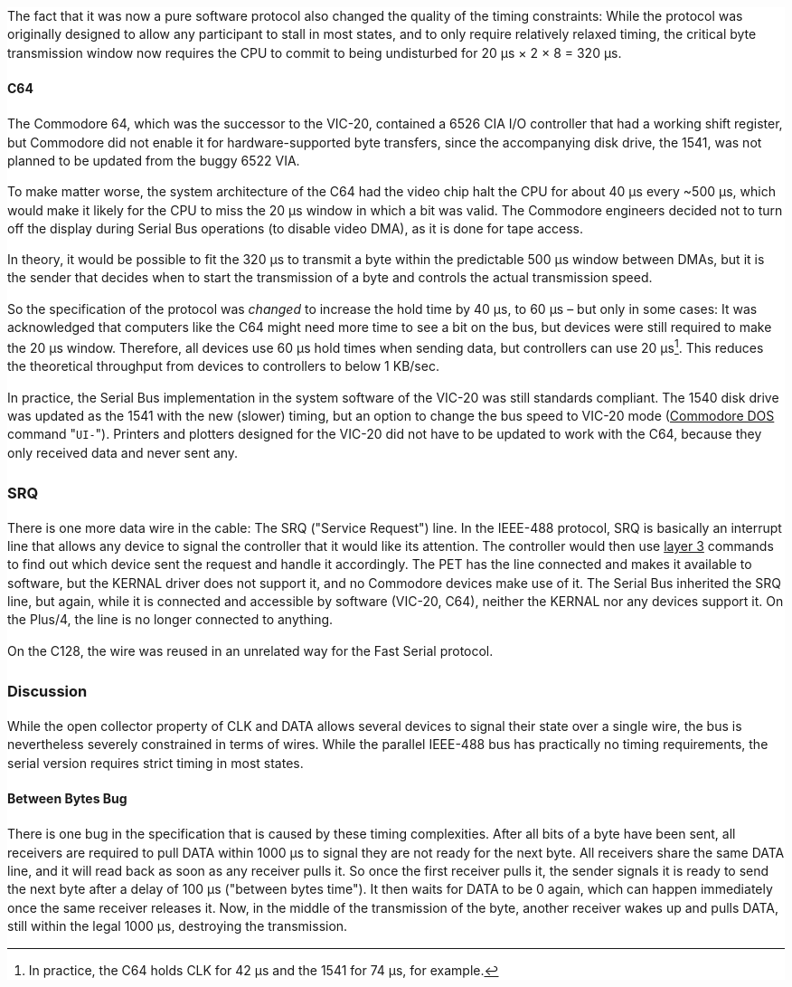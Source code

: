 The fact that it was now a pure software protocol also changed the quality of the timing constraints: While the protocol was originally designed to allow any participant to stall in most states, and to only require relatively relaxed timing, the critical byte transmission window now requires the CPU to commit to being undisturbed for 20 µs × 2 × 8 = 320 µs.

#### C64

The Commodore 64, which was the successor to the VIC-20, contained a 6526 CIA I/O controller that had a working shift register, but Commodore did not enable it for hardware-supported byte transfers, since the accompanying disk drive, the 1541, was not planned to be updated from the buggy 6522 VIA.

To make matter worse, the system architecture of the C64 had the video chip halt the CPU for about 40 µs every ~500 µs, which would make it likely for the CPU to miss the 20 µs window in which a bit was valid. The Commodore engineers decided not to turn off the display during Serial Bus operations (to disable video DMA), as it is done for tape access.

In theory, it would be possible to fit the 320 µs to transmit a byte within the predictable 500 µs window between DMAs, but it is the sender that decides when to start the transmission of a byte and controls the actual transmission speed.

So the specification of the protocol was _changed_ to increase the hold time by 40 µs, to 60 µs – but only in some cases: It was acknowledged that computers like the C64 might need more time to see a bit on the bus, but devices were still required to make the 20 µs window. Therefore, all devices use 60 µs hold times when sending data, but controllers can use 20 µs[^6]. This reduces the theoretical throughput from devices to controllers to below 1 KB/sec.

In practice, the Serial Bus implementation in the system software of the VIC-20 was still standards compliant. The 1540 disk drive was updated as the 1541 with the new (slower) timing, but an option to change the bus speed to VIC-20 mode ([Commodore DOS](https://www.pagetable.com/?p=1038) command "`UI-`"). Printers and plotters designed for the VIC-20 did not have to be updated to work with the C64, because they only received data and never sent any.

### SRQ

There is one more data wire in the cable: The SRQ ("Service Request") line. In the IEEE-488 protocol, SRQ is basically an interrupt line that allows any device to signal the controller that it would like its attention. The controller would then use [layer 3](https://www.pagetable.com/?p=1031) commands to find out which device sent the request and handle it accordingly. The PET has the line connected and makes it available to software, but the KERNAL driver does not support it, and no Commodore devices make use of it. The Serial Bus inherited the SRQ line, but again, while it is connected and accessible by software (VIC-20, C64), neither the KERNAL nor any devices support it. On the Plus/4, the line is no longer connected to anything.

On the C128, the wire was reused in an unrelated way for the Fast Serial protocol.

### Discussion

While the open collector property of CLK and DATA allows several devices to signal their state over a single wire, the bus is nevertheless severely constrained in terms of wires. While the parallel IEEE-488 bus has practically no timing requirements, the serial version requires strict timing in most states.

#### Between Bytes Bug

There is one bug in the specification that is caused by these timing complexities. After all bits of a byte have been sent, all receivers are required to pull DATA within 1000 µs to signal they are not ready for the next byte. All receivers share the same DATA line, and it will read back as soon as any receiver pulls it. So once the first receiver pulls it, the sender signals it is ready to send the next byte after a delay of 100 µs ("between bytes time"). It then waits for DATA to be 0 again, which can happen immediately once the same receiver releases it. Now, in the middle of the transmission of the byte, another receiver wakes up and pulls DATA, still within the legal 1000 µs, destroying the transmission.


[^1]: Related to, but not the same as, and often confused with "Burst Mode".
[^2]: The implementation file in the Commodore 64 KERNAL source is "`serial4.0`". The context of the version number is unknown, since no other versions have appeared. On the TED and the C128, the file is just called "`serial.src`".
[^2b]: The specification states calls this action "data accepted", which makes no sense. "Data accepted" would mean that the sender can now remove the data from the bus, because all receivers have seen it. But at this point, there is no more data on the bus, there is nothing for the sender to remove, and the positive logic means that any receiver would be able to accept the data for all receivers.
[^3]: IEEE-488 also signals this during the last byte, by pulling the dedicated EOI line to 1 while the data is valid.
[^4]: It is not documented what the planned hold times were. The software implementation of the VIC-20 uses 20 µs, and Jim Butterfield's "A brief history of the IEC-bus" states that this was "5 to 6" times slower than planned. 5 times slower would point to a planned hold time of 4 µs, and 6 times slower might account for the software implementation taking an extra cycle here and there. The 6522 documentation doesn't seem to say anything about the minimum cycle time for the shift register, but the docs of the successor, the 6526 CIA, state a minimum clock of Phi0/4, i.e. a hold time of 4 µs.
[^5]: [Garth Wilson](http://forum.6502.org/viewtopic.php?t=342#p2310) posted a workaround in December 2000.
[^6]: In practice, the C64 holds CLK for 42 µs and the 1541 for 74 µs, for example.
